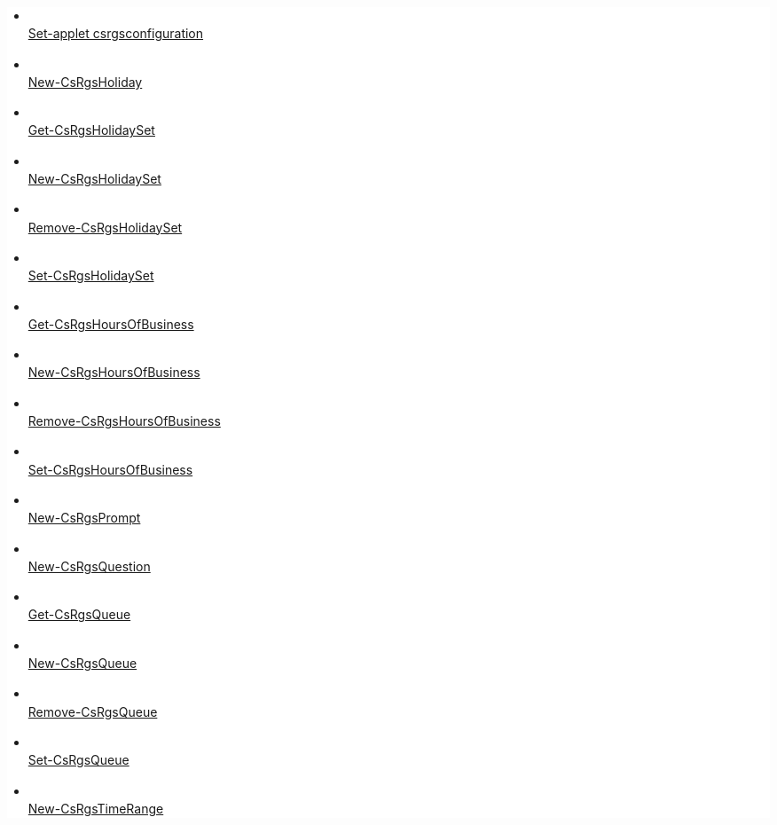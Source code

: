   - <span></span>  
    [Set-applet csrgsconfiguration](https://technet.microsoft.com/library/Gg425728(v=OCS.15))



  - <span></span>  
    [New-CsRgsHoliday](https://technet.microsoft.com/library/Gg398075(v=OCS.15))



  - <span></span>  
    [Get-CsRgsHolidaySet](https://technet.microsoft.com/library/Gg412983(v=OCS.15))

  - <span></span>  
    [New-CsRgsHolidaySet](https://technet.microsoft.com/library/Gg398403(v=OCS.15))

  - <span></span>  
    [Remove-CsRgsHolidaySet](https://technet.microsoft.com/library/Gg398521(v=OCS.15))

  - <span></span>  
    [Set-CsRgsHolidaySet](https://technet.microsoft.com/library/Gg398736(v=OCS.15))



  - <span></span>  
    [Get-CsRgsHoursOfBusiness](https://technet.microsoft.com/library/Gg398284(v=OCS.15))

  - <span></span>  
    [New-CsRgsHoursOfBusiness](https://technet.microsoft.com/library/Gg398291(v=OCS.15))

  - <span></span>  
    [Remove-CsRgsHoursOfBusiness](https://technet.microsoft.com/library/Gg398568(v=OCS.15))

  - <span></span>  
    [Set-CsRgsHoursOfBusiness](https://technet.microsoft.com/library/Gg412929(v=OCS.15))



  - <span></span>  
    [New-CsRgsPrompt](https://technet.microsoft.com/library/Gg398486(v=OCS.15))



  - <span></span>  
    [New-CsRgsQuestion](https://technet.microsoft.com/library/Gg398186(v=OCS.15))



  - <span></span>  
    [Get-CsRgsQueue](https://technet.microsoft.com/library/Gg412759(v=OCS.15))

  - <span></span>  
    [New-CsRgsQueue](https://technet.microsoft.com/library/Gg398989(v=OCS.15))

  - <span></span>  
    [Remove-CsRgsQueue](https://technet.microsoft.com/library/Gg398576(v=OCS.15))

  - <span></span>  
    [Set-CsRgsQueue](https://technet.microsoft.com/library/Gg412947(v=OCS.15))



  - <span></span>  
    [New-CsRgsTimeRange](https://technet.microsoft.com/library/Gg399040(v=OCS.15))
